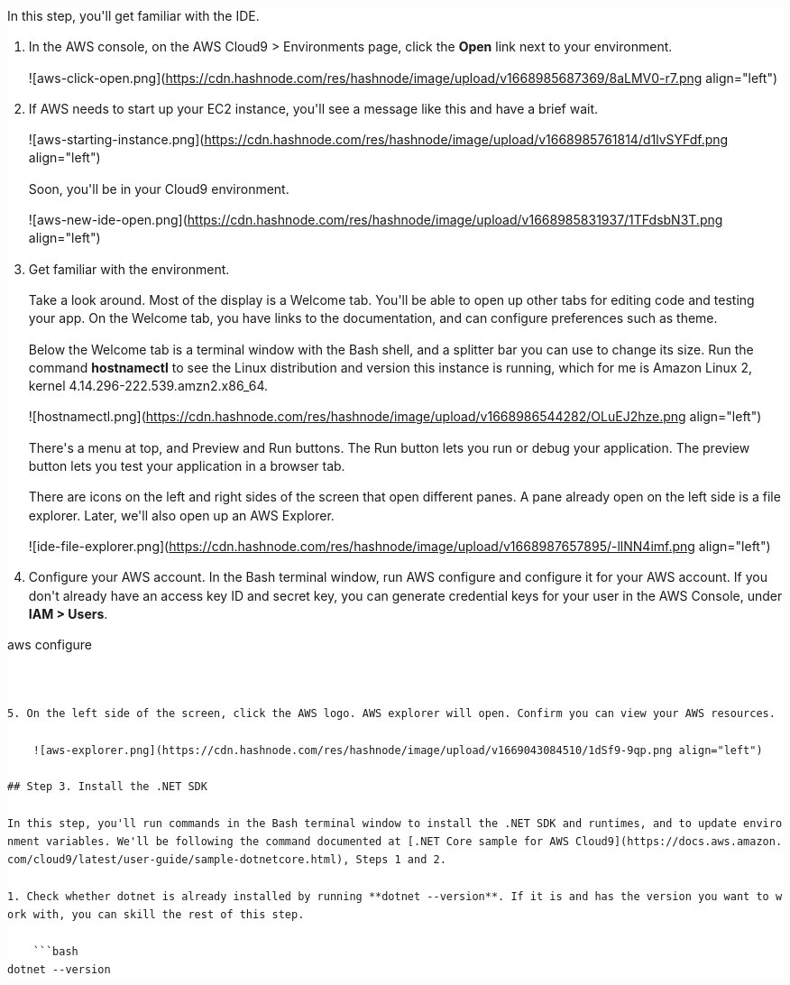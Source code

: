 In this step, you'll get familiar with the IDE.

1.  In the AWS console, on the AWS Cloud9 &gt; Environments page, click the **Open** link next to your environment.
    
    ![aws-click-open.png](https://cdn.hashnode.com/res/hashnode/image/upload/v1668985687369/8aLMV0-r7.png align="left")
    
2.  If AWS needs to start up your EC2 instance, you'll see a message like this and have a brief wait.
    
    ![aws-starting-instance.png](https://cdn.hashnode.com/res/hashnode/image/upload/v1668985761814/d1lvSYFdf.png align="left")
    
    Soon, you'll be in your Cloud9 environment.
    
    ![aws-new-ide-open.png](https://cdn.hashnode.com/res/hashnode/image/upload/v1668985831937/1TFdsbN3T.png align="left")
    
3.  Get familiar with the environment.
    
    Take a look around. Most of the display is a Welcome tab. You'll be able to open up other tabs for editing code and testing your app. On the Welcome tab, you have links to the documentation, and can configure preferences such as theme.
    
    Below the Welcome tab is a terminal window with the Bash shell, and a splitter bar you can use to change its size. Run the command **hostnamectl** to see the Linux distribution and version this instance is running, which for me is Amazon Linux 2, kernel 4.14.296-222.539.amzn2.x86\_64.
    
    ![hostnamectl.png](https://cdn.hashnode.com/res/hashnode/image/upload/v1668986544282/OLuEJ2hze.png align="left")
    
    There's a menu at top, and Preview and Run buttons. The Run button lets you run or debug your application. The preview button lets you test your application in a browser tab.
    
    There are icons on the left and right sides of the screen that open different panes. A pane already open on the left side is a file explorer. Later, we'll also open up an AWS Explorer.
    
    ![ide-file-explorer.png](https://cdn.hashnode.com/res/hashnode/image/upload/v1668987657895/-llNN4imf.png align="left")
    
4.  Configure your AWS account. In the Bash terminal window, run AWS configure and configure it for your AWS account. If you don't already have an access key ID and secret key, you can generate credential keys for your user in the AWS Console, under **IAM &gt; Users**.
    
    ```plaintext
aws configure
```


5. On the left side of the screen, click the AWS logo. AWS explorer will open. Confirm you can view your AWS resources.

    ![aws-explorer.png](https://cdn.hashnode.com/res/hashnode/image/upload/v1669043084510/1dSf9-9qp.png align="left")

## Step 3. Install the .NET SDK

In this step, you'll run commands in the Bash terminal window to install the .NET SDK and runtimes, and to update environment variables. We'll be following the command documented at [.NET Core sample for AWS Cloud9](https://docs.aws.amazon.com/cloud9/latest/user-guide/sample-dotnetcore.html), Steps 1 and 2.

1. Check whether dotnet is already installed by running **dotnet --version**. If it is and has the version you want to work with, you can skill the rest of this step.

    ```bash
dotnet --version
```
